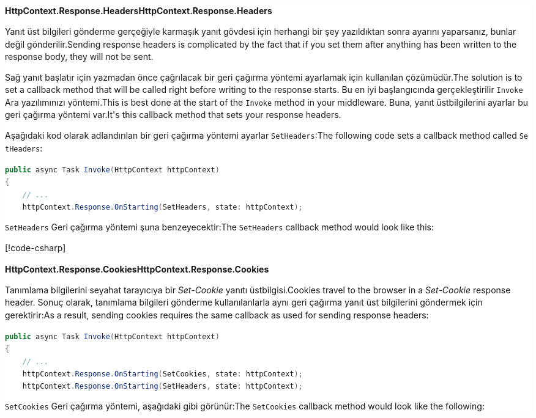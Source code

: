 <span data-ttu-id="55201-253">**HttpContext.Response.Headers**</span><span class="sxs-lookup"><span data-stu-id="55201-253">**HttpContext.Response.Headers**</span></span>

<span data-ttu-id="55201-254">Yanıt üst bilgileri gönderme gerçeğiyle karmaşık yanıt gövdesi için herhangi bir şey yazıldıktan sonra ayarını yaparsanız, bunlar değil gönderilir.</span><span class="sxs-lookup"><span data-stu-id="55201-254">Sending response headers is complicated by the fact that if you set them after anything has been written to the response body, they will not be sent.</span></span>

<span data-ttu-id="55201-255">Sağ yanıt başlatır için yazmadan önce çağrılacak bir geri çağırma yöntemi ayarlamak için kullanılan çözümüdür.</span><span class="sxs-lookup"><span data-stu-id="55201-255">The solution is to set a callback method that will be called right before writing to the response starts.</span></span> <span data-ttu-id="55201-256">Bu en iyi başlangıcında gerçekleştirilir `Invoke` Ara yazılımınızı yöntemi.</span><span class="sxs-lookup"><span data-stu-id="55201-256">This is best done at the start of the `Invoke` method in your middleware.</span></span> <span data-ttu-id="55201-257">Buna, yanıt üstbilgilerini ayarlar bu geri çağırma yöntemi var.</span><span class="sxs-lookup"><span data-stu-id="55201-257">It's this callback method that sets your response headers.</span></span>

<span data-ttu-id="55201-258">Aşağıdaki kod olarak adlandırılan bir geri çağırma yöntemi ayarlar `SetHeaders`:</span><span class="sxs-lookup"><span data-stu-id="55201-258">The following code sets a callback method called `SetHeaders`:</span></span>

```csharp
public async Task Invoke(HttpContext httpContext)
{
    // ...
    httpContext.Response.OnStarting(SetHeaders, state: httpContext);
```

<span data-ttu-id="55201-259">`SetHeaders` Geri çağırma yöntemi şuna benzeyecektir:</span><span class="sxs-lookup"><span data-stu-id="55201-259">The `SetHeaders` callback method would look like this:</span></span>

[!code-csharp[](http-modules/sample/Asp.Net.Core/Middleware/HttpContextDemoMiddleware.cs?name=snippet_SetHeaders)]

<span data-ttu-id="55201-260">**HttpContext.Response.Cookies**</span><span class="sxs-lookup"><span data-stu-id="55201-260">**HttpContext.Response.Cookies**</span></span>

<span data-ttu-id="55201-261">Tanımlama bilgilerini seyahat tarayıcıya bir *Set-Cookie* yanıtı üstbilgisi.</span><span class="sxs-lookup"><span data-stu-id="55201-261">Cookies travel to the browser in a *Set-Cookie* response header.</span></span> <span data-ttu-id="55201-262">Sonuç olarak, tanımlama bilgileri gönderme kullanılanlarla aynı geri çağırma yanıt üst bilgilerini göndermek için gerektirir:</span><span class="sxs-lookup"><span data-stu-id="55201-262">As a result, sending cookies requires the same callback as used for sending response headers:</span></span>

```csharp
public async Task Invoke(HttpContext httpContext)
{
    // ...
    httpContext.Response.OnStarting(SetCookies, state: httpContext);
    httpContext.Response.OnStarting(SetHeaders, state: httpContext);
```

<span data-ttu-id="55201-263">`SetCookies` Geri çağırma yöntemi, aşağıdaki gibi görünür:</span><span class="sxs-lookup"><span data-stu-id="55201-263">The `SetCookies` callback method would look like the following:</span></span>
